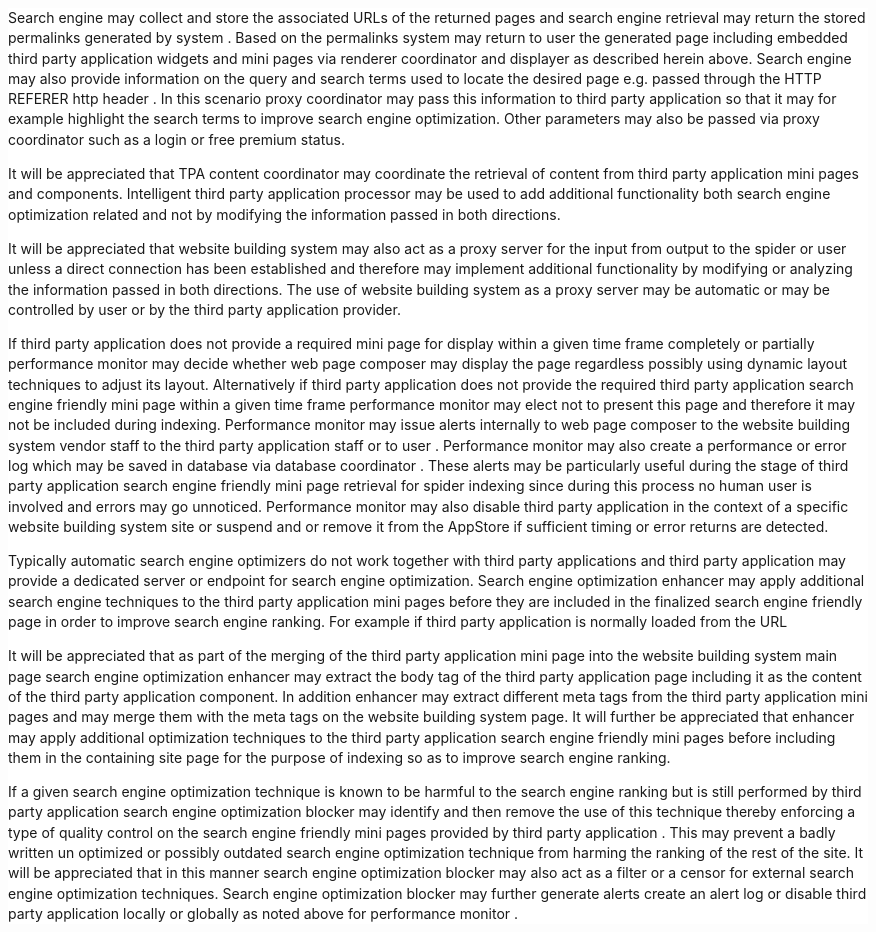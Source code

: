 Search engine may collect and store the associated URLs of the returned pages and search engine retrieval may return the stored permalinks generated by system . Based on the permalinks system may return to user the generated page including embedded third party application widgets and mini pages via renderer coordinator and displayer as described herein above. Search engine may also provide information on the query and search terms used to locate the desired page e.g. passed through the HTTP REFERER http header . In this scenario proxy coordinator may pass this information to third party application so that it may for example highlight the search terms to improve search engine optimization. Other parameters may also be passed via proxy coordinator such as a login or free premium status.

It will be appreciated that TPA content coordinator may coordinate the retrieval of content from third party application mini pages and components. Intelligent third party application processor may be used to add additional functionality both search engine optimization related and not by modifying the information passed in both directions.

It will be appreciated that website building system may also act as a proxy server for the input from output to the spider or user unless a direct connection has been established and therefore may implement additional functionality by modifying or analyzing the information passed in both directions. The use of website building system as a proxy server may be automatic or may be controlled by user or by the third party application provider.

If third party application does not provide a required mini page for display within a given time frame completely or partially performance monitor may decide whether web page composer may display the page regardless possibly using dynamic layout techniques to adjust its layout. Alternatively if third party application does not provide the required third party application search engine friendly mini page within a given time frame performance monitor may elect not to present this page and therefore it may not be included during indexing. Performance monitor may issue alerts internally to web page composer to the website building system vendor staff to the third party application staff or to user . Performance monitor may also create a performance or error log which may be saved in database via database coordinator . These alerts may be particularly useful during the stage of third party application search engine friendly mini page retrieval for spider indexing since during this process no human user is involved and errors may go unnoticed. Performance monitor may also disable third party application in the context of a specific website building system site or suspend and or remove it from the AppStore if sufficient timing or error returns are detected.

Typically automatic search engine optimizers do not work together with third party applications and third party application may provide a dedicated server or endpoint for search engine optimization. Search engine optimization enhancer may apply additional search engine techniques to the third party application mini pages before they are included in the finalized search engine friendly page in order to improve search engine ranking. For example if third party application is normally loaded from the URL 

It will be appreciated that as part of the merging of the third party application mini page into the website building system main page search engine optimization enhancer may extract the body tag of the third party application page including it as the content of the third party application component. In addition enhancer may extract different meta tags from the third party application mini pages and may merge them with the meta tags on the website building system page. It will further be appreciated that enhancer may apply additional optimization techniques to the third party application search engine friendly mini pages before including them in the containing site page for the purpose of indexing so as to improve search engine ranking.

If a given search engine optimization technique is known to be harmful to the search engine ranking but is still performed by third party application search engine optimization blocker may identify and then remove the use of this technique thereby enforcing a type of quality control on the search engine friendly mini pages provided by third party application . This may prevent a badly written un optimized or possibly outdated search engine optimization technique from harming the ranking of the rest of the site. It will be appreciated that in this manner search engine optimization blocker may also act as a filter or a censor for external search engine optimization techniques. Search engine optimization blocker may further generate alerts create an alert log or disable third party application locally or globally as noted above for performance monitor .
